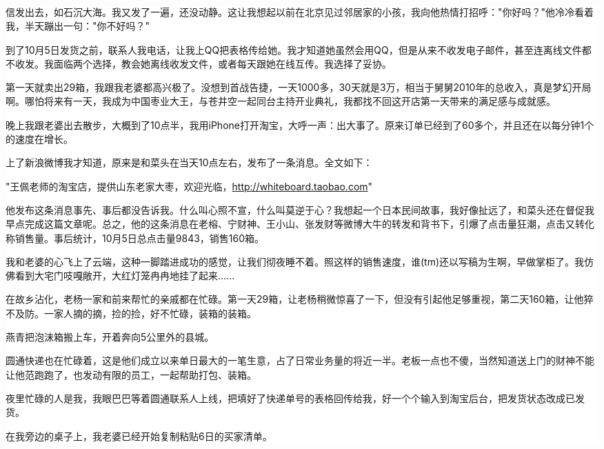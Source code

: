 



信发出去，如石沉大海。我又发了一遍，还没动静。这让我想起以前在北京见过邻居家的小孩，我向他热情打招呼："你好吗？"他冷冷看着我，半天蹦出一句："你不好吗？"





到了10月5日发货之前，联系人我电话，让我上QQ把表格传给她。我才知道她虽然会用QQ，但是从来不收发电子邮件，甚至连离线文件都不收发。我面临两个选择，教会她离线收发文件，或者每天跟她在线互传。我选择了妥协。





第一天就卖出29箱，我跟我老婆都高兴极了。没想到首战告捷，一天1000多，30天就是3万，相当于舅舅2010年的总收入，真是梦幻开局啊。哪怕将来有一天，我成为中国枣业大王，与苍井空一起同台主持开业典礼，我都找不回这开店第一天带来的满足感与成就感。





晚上我跟老婆出去散步，大概到了10点半，我用iPhone打开淘宝，大呼一声：出大事了。原来订单已经到了60多个，并且还在以每分钟1个的速度在增长。





上了新浪微博我才知道，原来是和菜头在当天10点左右，发布了一条消息。全文如下：





"王佩老师的淘宝店，提供山东老家大枣，欢迎光临，http://whiteboard.taobao.com"





他发布这条消息事先、事后都没告诉我。什么叫心照不宣，什么叫莫逆于心？我想起一个日本民间故事，我好像扯远了，和菜头还在督促我早点完成这篇文章呢。总之，他的这条消息在老榕、宁财神、王小山、张发财等微博大牛的转发和背书下，引爆了点击量狂潮，点击又转化称销售量。事后统计，10月5日总点击量9843，销售160箱。





我和老婆的心飞上了云端，这种一脚踏进成功的感觉，让我们彻夜睡不着。照这样的销售速度，谁(tm)还以写稿为生啊，早做掌柜了。我仿佛看到大宅门吱嘎敞开，大红灯笼冉冉地挂了起来......





在故乡沾化，老杨一家和前来帮忙的亲戚都在忙碌。第一天29箱，让老杨稍微惊喜了一下，但没有引起他足够重视，第二天160箱，让他猝不及防。一家人摘的摘，捡的捡，好不忙碌，装箱的装箱。





燕青把泡沫箱搬上车，开着奔向5公里外的县城。





圆通快递也在忙碌着，这是他们成立以来单日最大的一笔生意，占了日常业务量的将近一半。老板一点也不傻，当然知道送上门的财神不能让他范跑跑了，也发动有限的员工，一起帮助打包、装箱。





夜里忙碌的人是我，我眼巴巴等着圆通联系人上线，把填好了快递单号的表格回传给我，好一个个输入到淘宝后台，把发货状态改成已发货。





在我旁边的桌子上，我老婆已经开始复制粘贴6日的买家清单。
